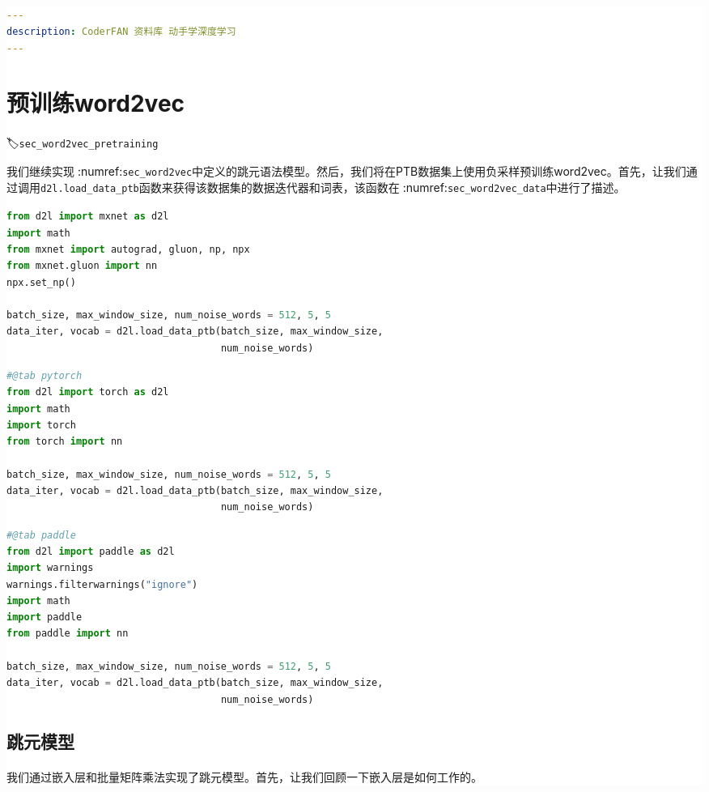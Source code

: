 ```yaml
---
description: CoderFAN 资料库 动手学深度学习
---
```


# 预训练word2vec
:label:`sec_word2vec_pretraining`

我们继续实现 :numref:`sec_word2vec`中定义的跳元语法模型。然后，我们将在PTB数据集上使用负采样预训练word2vec。首先，让我们通过调用`d2l.load_data_ptb`函数来获得该数据集的数据迭代器和词表，该函数在 :numref:`sec_word2vec_data`中进行了描述。

```python
from d2l import mxnet as d2l
import math
from mxnet import autograd, gluon, np, npx
from mxnet.gluon import nn
npx.set_np()

batch_size, max_window_size, num_noise_words = 512, 5, 5
data_iter, vocab = d2l.load_data_ptb(batch_size, max_window_size,
                                     num_noise_words)
```

```python
#@tab pytorch
from d2l import torch as d2l
import math
import torch
from torch import nn

batch_size, max_window_size, num_noise_words = 512, 5, 5
data_iter, vocab = d2l.load_data_ptb(batch_size, max_window_size,
                                     num_noise_words)
```

```python
#@tab paddle
from d2l import paddle as d2l
import warnings
warnings.filterwarnings("ignore")
import math
import paddle
from paddle import nn

batch_size, max_window_size, num_noise_words = 512, 5, 5
data_iter, vocab = d2l.load_data_ptb(batch_size, max_window_size,
                                     num_noise_words)
```

## 跳元模型

我们通过嵌入层和批量矩阵乘法实现了跳元模型。首先，让我们回顾一下嵌入层是如何工作的。
